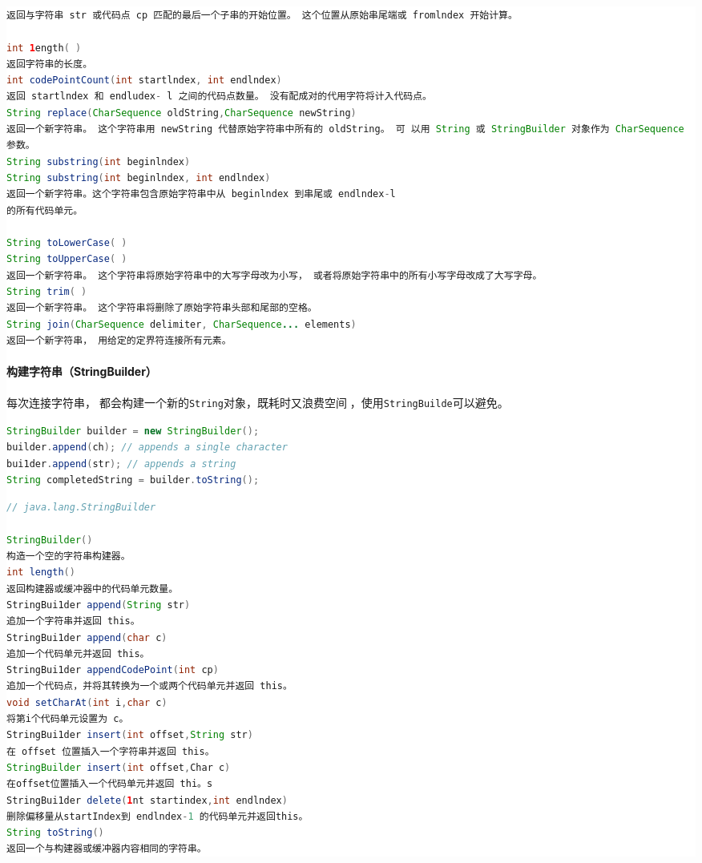 ```java
返回与字符串 str 或代码点 cp 匹配的最后一个子串的开始位置。 这个位置从原始串尾端或 fromlndex 开始计算。 

int 1ength( )
返回字符串的长度。
int codePointCount(int startlndex, int endlndex) 
返回 startlndex 和 endludex- l 之间的代码点数量。 没有配成对的代用字符将计入代码点。
String replace(CharSequence oldString,CharSequence newString) 
返回一个新字符串。 这个字符串用 newString 代替原始字符串中所有的 oldString。 可 以用 String 或 StringBuilder 对象作为 CharSequence 参数。
String substring(int beginlndex)
String substring(int beginlndex, int endlndex)
返回一个新字符串。这个字符串包含原始字符串中从 beginlndex 到串尾或 endlndex-l
的所有代码单元。
                                                                      
String toLowerCase( ) 
String toUpperCase( )
返回一个新字符串。 这个字符串将原始字符串中的大写字母改为小写， 或者将原始字符串中的所有小写字母改成了大写字母。
String trim( )
返回一个新字符串。 这个字符串将删除了原始字符串头部和尾部的空格。
String join(CharSequence delimiter, CharSequence... elements) 
返回一个新字符串， 用给定的定界符连接所有元素。
```



#### 构建字符串（StringBuilder）

每次连接字符串， 都会构建一个新的`String`对象，既耗时又浪费空间 ，使用`StringBuilde`可以避免。

```java
StringBuilder builder = new StringBuilder();
builder.append(ch); // appends a single character
bui1der.append(str); // appends a string
String completedString = builder.toString();
```



```java
// java.lang.StringBuilder

StringBuilder()
构造一个空的字符串构建器。
int length()
返回构建器或缓冲器中的代码单元数量。
StringBui1der append(String str)
追加一个字符串并返回 this。
StringBui1der append(char c)
追加一个代码单元并返回 this。
StringBui1der appendCodePoint(int cp)
追加一个代码点，并将其转换为一个或两个代码单元并返回 this。
void setCharAt(int i,char c)
将第i个代码单元设置为 c。
StringBui1der insert(int offset,String str)
在 offset 位置插入一个字符串并返回 this。
StringBuilder insert(int offset,Char c)
在offset位置插入一个代码单元并返回 thi。s
StringBui1der delete(1nt startindex,int endlndex)
删除偏移量从startIndex到 endlndex-1 的代码单元并返回this。 
String toString()
返回一个与构建器或缓冲器内容相同的字符串。
```
